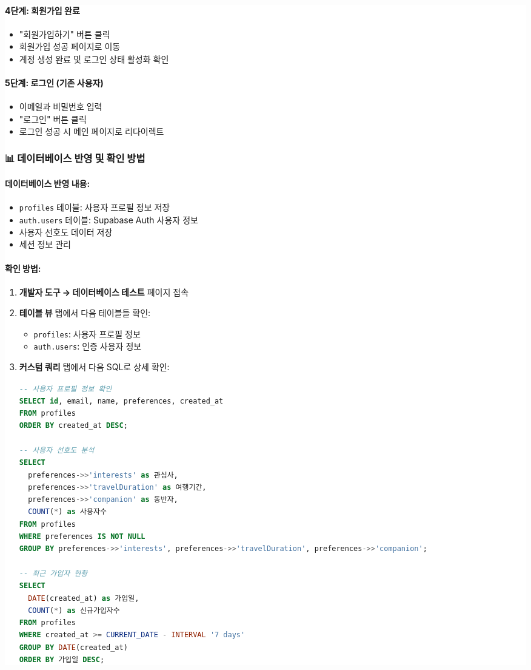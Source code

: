 #### 4단계: 회원가입 완료

- "회원가입하기" 버튼 클릭
- 회원가입 성공 페이지로 이동
- 계정 생성 완료 및 로그인 상태 활성화 확인

#### 5단계: 로그인 (기존 사용자)

- 이메일과 비밀번호 입력
- "로그인" 버튼 클릭
- 로그인 성공 시 메인 페이지로 리다이렉트

### 📊 데이터베이스 반영 및 확인 방법

#### **데이터베이스 반영 내용:**

- `profiles` 테이블: 사용자 프로필 정보 저장
- `auth.users` 테이블: Supabase Auth 사용자 정보
- 사용자 선호도 데이터 저장
- 세션 정보 관리

#### **확인 방법:**

1. **개발자 도구 → 데이터베이스 테스트** 페이지 접속
2. **테이블 뷰** 탭에서 다음 테이블들 확인:
   - `profiles`: 사용자 프로필 정보
   - `auth.users`: 인증 사용자 정보
3. **커스텀 쿼리** 탭에서 다음 SQL로 상세 확인:

   ```sql
   -- 사용자 프로필 정보 확인
   SELECT id, email, name, preferences, created_at
   FROM profiles
   ORDER BY created_at DESC;

   -- 사용자 선호도 분석
   SELECT
     preferences->>'interests' as 관심사,
     preferences->>'travelDuration' as 여행기간,
     preferences->>'companion' as 동반자,
     COUNT(*) as 사용자수
   FROM profiles
   WHERE preferences IS NOT NULL
   GROUP BY preferences->>'interests', preferences->>'travelDuration', preferences->>'companion';

   -- 최근 가입자 현황
   SELECT
     DATE(created_at) as 가입일,
     COUNT(*) as 신규가입자수
   FROM profiles
   WHERE created_at >= CURRENT_DATE - INTERVAL '7 days'
   GROUP BY DATE(created_at)
   ORDER BY 가입일 DESC;
   ```
